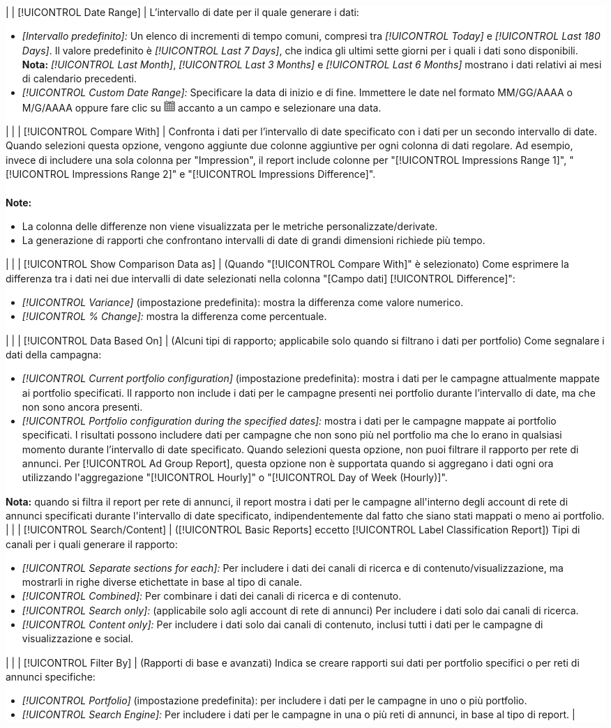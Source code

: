 |  | [!UICONTROL Date Range] | L’intervallo di date per il quale generare i dati:<ul><li><i>[Intervallo predefinito]:</i> Un elenco di incrementi di tempo comuni, compresi tra <i>[!UICONTROL Today]</i> e <i>[!UICONTROL Last 180 Days]</i>. Il valore predefinito è <i>[!UICONTROL Last 7 Days]</i>, che indica gli ultimi sette giorni per i quali i dati sono disponibili. <b>Nota:</b> <i>[!UICONTROL Last Month]</i>, <i>[!UICONTROL Last 3 Months]</i> e <i>[!UICONTROL Last 6 Months]</i> mostrano i dati relativi ai mesi di calendario precedenti.</li><li><i>[!UICONTROL Custom Date Range]:</i> Specificare la data di inizio e di fine. Immettere le date nel formato MM/GG/AAAA o M/G/AAAA oppure fare clic su ![Calendario](/help/search-social-commerce/assets/calendar.png "Calendario") accanto a un campo e selezionare una data.</li></ul> |
|  | [!UICONTROL Compare With] | Confronta i dati per l’intervallo di date specificato con i dati per un secondo intervallo di date. Quando selezioni questa opzione, vengono aggiunte due colonne aggiuntive per ogni colonna di dati regolare. Ad esempio, invece di includere una sola colonna per &quot;Impression&quot;, il report include colonne per &quot;[!UICONTROL Impressions Range 1]&quot;, &quot;[!UICONTROL Impressions Range 2]&quot; e &quot;[!UICONTROL Impressions Difference]&quot;.<br><br><b>Note:</b><ul><li>La colonna delle differenze non viene visualizzata per le metriche personalizzate/derivate.</li><li>La generazione di rapporti che confrontano intervalli di date di grandi dimensioni richiede più tempo.</li></ul> |
|  | [!UICONTROL Show Comparison Data as] | (Quando &quot;[!UICONTROL Compare With]&quot; è selezionato) Come esprimere la differenza tra i dati nei due intervalli di date selezionati nella colonna &quot;[Campo dati] [!UICONTROL Difference]&quot;:<ul><li><i>[!UICONTROL Variance]</i> (impostazione predefinita): mostra la differenza come valore numerico.</li><li><i>[!UICONTROL % Change]:</i> mostra la differenza come percentuale.</li></ul> |
|  | [!UICONTROL Data Based On] | (Alcuni tipi di rapporto; applicabile solo quando si filtrano i dati per portfolio) Come segnalare i dati della campagna:<ul><li><i>[!UICONTROL Current portfolio configuration]</i> (impostazione predefinita): mostra i dati per le campagne attualmente mappate ai portfolio specificati. Il rapporto non include i dati per le campagne presenti nei portfolio durante l’intervallo di date, ma che non sono ancora presenti.</li><li><i>[!UICONTROL Portfolio configuration during the specified dates]:</i> mostra i dati per le campagne mappate ai portfolio specificati. I risultati possono includere dati per campagne che non sono più nel portfolio ma che lo erano in qualsiasi momento durante l’intervallo di date specificato. Quando selezioni questa opzione, non puoi filtrare il rapporto per rete di annunci. Per [!UICONTROL Ad Group Report], questa opzione non è supportata quando si aggregano i dati ogni ora utilizzando l&#39;aggregazione &quot;[!UICONTROL Hourly]&quot; o &quot;[!UICONTROL Day of Week (Hourly)]&quot;.</li></ul><b>Nota:</b> quando si filtra il report per rete di annunci, il report mostra i dati per le campagne all&#39;interno degli account di rete di annunci specificati durante l&#39;intervallo di date specificato, indipendentemente dal fatto che siano stati mappati o meno ai portfolio. |
|  | [!UICONTROL Search/Content] | ([!UICONTROL Basic Reports] eccetto [!UICONTROL Label Classification Report]) Tipi di canali per i quali generare il rapporto:<ul><li><i>[!UICONTROL Separate sections for each]:</i> Per includere i dati dei canali di ricerca e di contenuto/visualizzazione, ma mostrarli in righe diverse etichettate in base al tipo di canale.</li><li><i>[!UICONTROL Combined]:</i> Per combinare i dati dei canali di ricerca e di contenuto.</li><li><i>[!UICONTROL Search only]:</i> (applicabile solo agli account di rete di annunci) Per includere i dati solo dai canali di ricerca.</li><li><i>[!UICONTROL Content only]:</i> Per includere i dati solo dai canali di contenuto, inclusi tutti i dati per le campagne di visualizzazione e social.</li></ul> |
|  | [!UICONTROL Filter By] | (Rapporti di base e avanzati) Indica se creare rapporti sui dati per portfolio specifici o per reti di annunci specifiche:<ul><li><i>[!UICONTROL Portfolio]</i> (impostazione predefinita): per includere i dati per le campagne in uno o più portfolio.</li><li><i>[!UICONTROL Search Engine]:</i> Per includere i dati per le campagne in una o più reti di annunci, in base al tipo di report. |